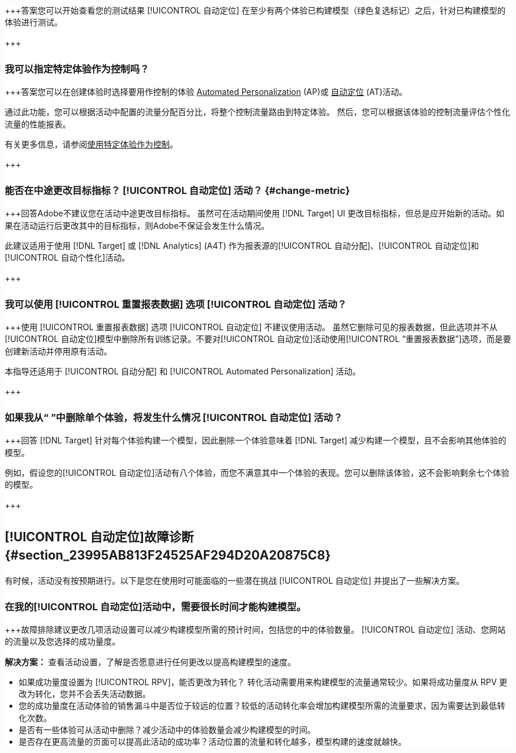 +++答案您可以开始查看您的测试结果 [!UICONTROL 自动定位] 在至少有两个体验已构建模型（绿色复选标记）之后，针对已构建模型的体验进行测试。

+++

### 我可以指定特定体验作为控制吗？

+++答案您可以在创建体验时选择要用作控制的体验 [Automated Personalization](/help/main/c-activities/t-automated-personalization/automated-personalization.md) (AP)或 [自动定位](/help/main/c-activities/auto-target/auto-target-to-optimize.md) (AT)活动。

通过此功能，您可以根据活动中配置的流量分配百分比，将整个控制流量路由到特定体验。 然后，您可以根据该体验的控制流量评估个性化流量的性能报表。

有关更多信息，请参阅[使用特定体验作为控制](/help/main/c-activities/t-automated-personalization/experience-as-control.md)。

+++

### 能否在中途更改目标指标？ [!UICONTROL 自动定位] 活动？ {#change-metric}

+++回答Adobe不建议您在活动中途更改目标指标。 虽然可在活动期间使用 [!DNL Target] UI 更改目标指标，但总是应开始新的活动。如果在活动运行后更改其中的目标指标，则Adobe不保证会发生什么情况。

此建议适用于使用 [!DNL Target] 或 [!DNL Analytics] (A4T) 作为报表源的[!UICONTROL 自动分配]、[!UICONTROL 自动定位]和[!UICONTROL 自动个性化]活动。

+++

### 我可以使用 [!UICONTROL 重置报表数据] 选项 [!UICONTROL 自动定位] 活动？

+++使用 [!UICONTROL 重置报表数据] 选项 [!UICONTROL 自动定位] 不建议使用活动。 虽然它删除可见的报表数据，但此选项并不从[!UICONTROL 自动定位]模型中删除所有训练记录。不要对[!UICONTROL 自动定位]活动使用[!UICONTROL “重置报表数据”]选项，而是要创建新活动并停用原有活动。

本指导还适用于 [!UICONTROL 自动分配] 和 [!UICONTROL Automated Personalization] 活动。

+++

### 如果我从“ ”中删除单个体验，将发生什么情况 [!UICONTROL 自动定位] 活动？

+++回答
[!DNL Target] 针对每个体验构建一个模型，因此删除一个体验意味着 [!DNL Target] 减少构建一个模型，且不会影响其他体验的模型。

例如，假设您的[!UICONTROL 自动定位]活动有八个体验，而您不满意其中一个体验的表现。您可以删除该体验，这不会影响剩余七个体验的模型。

+++

## [!UICONTROL 自动定位]故障诊断 {#section_23995AB813F24525AF294D20A20875C8}

有时候，活动没有按预期进行。以下是您在使用时可能面临的一些潜在挑战 [!UICONTROL 自动定位] 并提出了一些解决方案。

### 在我的[!UICONTROL 自动定位]活动中，需要很长时间才能构建模型。

+++故障排除建议更改几项活动设置可以减少构建模型所需的预计时间，包括您的中的体验数量。 [!UICONTROL 自动定位] 活动、您网站的流量以及您选择的成功量度。

**解决方案：** 查看活动设置，了解是否愿意进行任何更改以提高构建模型的速度。

* 如果成功量度设置为 [!UICONTROL RPV]，能否更改为转化？ 转化活动需要用来构建模型的流量通常较少。如果将成功量度从 RPV 更改为转化，您并不会丢失活动数据。
* 您的成功量度在活动体验的销售漏斗中是否位于较远的位置？较低的活动转化率会增加构建模型所需的流量要求，因为需要达到最低转化次数。
* 是否有一些体验可从活动中删除？减少活动中的体验数量会减少构建模型的时间。
* 是否存在更高流量的页面可以提高此活动的成功率？活动位置的流量和转化越多，模型构建的速度就越快。
